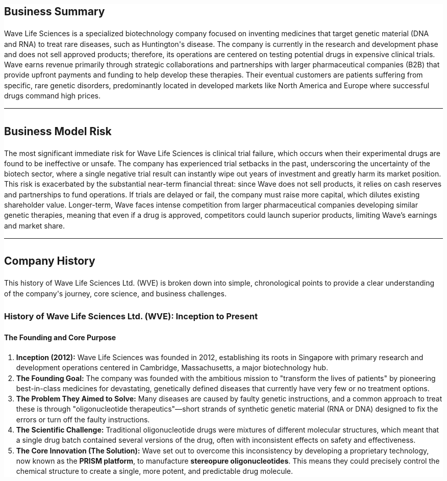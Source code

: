## Business Summary

Wave Life Sciences is a specialized biotechnology company focused on inventing medicines that target genetic material (DNA and RNA) to treat rare diseases, such as Huntington's disease. The company is currently in the research and development phase and does not sell approved products; therefore, its operations are centered on testing potential drugs in expensive clinical trials. Wave earns revenue primarily through strategic collaborations and partnerships with larger pharmaceutical companies (B2B) that provide upfront payments and funding to help develop these therapies. Their eventual customers are patients suffering from specific, rare genetic disorders, predominantly located in developed markets like North America and Europe where successful drugs command high prices.

---

## Business Model Risk

The most significant immediate risk for Wave Life Sciences is clinical trial failure, which occurs when their experimental drugs are found to be ineffective or unsafe. The company has experienced trial setbacks in the past, underscoring the uncertainty of the biotech sector, where a single negative trial result can instantly wipe out years of investment and greatly harm its market position. This risk is exacerbated by the substantial near-term financial threat: since Wave does not sell products, it relies on cash reserves and partnerships to fund operations. If trials are delayed or fail, the company must raise more capital, which dilutes existing shareholder value. Longer-term, Wave faces intense competition from larger pharmaceutical companies developing similar genetic therapies, meaning that even if a drug is approved, competitors could launch superior products, limiting Wave’s earnings and market share.

---

## Company History

This history of Wave Life Sciences Ltd. (WVE) is broken down into simple, chronological points to provide a clear understanding of the company's journey, core science, and business challenges.

### **History of Wave Life Sciences Ltd. (WVE): Inception to Present**

#### **The Founding and Core Purpose**

1.  **Inception (2012):** Wave Life Sciences was founded in 2012, establishing its roots in Singapore with primary research and development operations centered in Cambridge, Massachusetts, a major biotechnology hub.
2.  **The Founding Goal:** The company was founded with the ambitious mission to "transform the lives of patients" by pioneering best-in-class medicines for devastating, genetically defined diseases that currently have very few or no treatment options.
3.  **The Problem They Aimed to Solve:** Many diseases are caused by faulty genetic instructions, and a common approach to treat these is through "oligonucleotide therapeutics"—short strands of synthetic genetic material (RNA or DNA) designed to fix the errors or turn off the faulty instructions.
4.  **The Scientific Challenge:** Traditional oligonucleotide drugs were mixtures of different molecular structures, which meant that a single drug batch contained several versions of the drug, often with inconsistent effects on safety and effectiveness.
5.  **The Core Innovation (The Solution):** Wave set out to overcome this inconsistency by developing a proprietary technology, now known as the **PRISM platform**, to manufacture **stereopure oligonucleotides**. This means they could precisely control the chemical structure to create a single, more potent, and predictable drug molecule.
